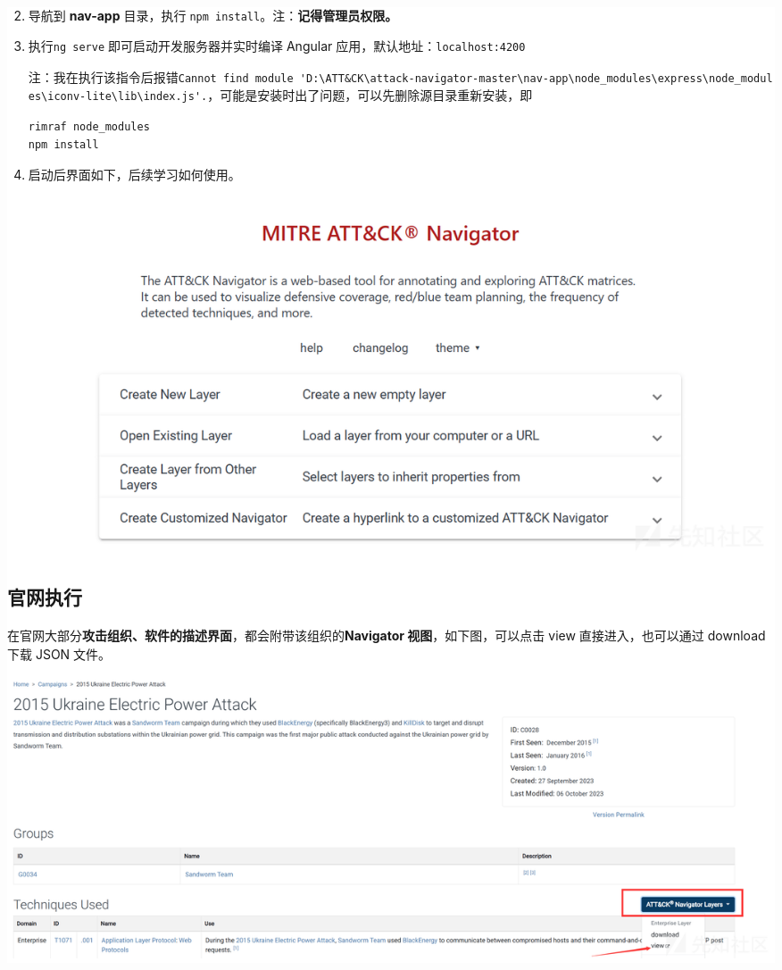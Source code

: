 2.  导航到 **nav-app** 目录，执行 `npm install`。注：**记得管理员权限。**
    
3.  执行`ng serve` 即可启动开发服务器并实时编译 Angular 应用，默认地址：`localhost:4200`
    
    注：我在执行该指令后报错`Cannot find module 'D:\ATT&CK\attack-navigator-master\nav-app\node_modules\express\node_modules\iconv-lite\lib\index.js'.`，可能是安装时出了问题，可以先删除源目录重新安装，即
    
    ```plain
    rimraf node_modules
    npm install
    ```
    
4.  启动后界面如下，后续学习如何使用。
    

[![](assets/1711465797-37163f24407dc0898d72b347aeb9bfd1.png)](https://xzfile.aliyuncs.com/media/upload/picture/20240325012804-dee263c0-ea03-1.png)

## 官网执行

在官网大部分**攻击组织、软件的描述界面**，都会附带该组织的**Navigator 视图**，如下图，可以点击 view 直接进入，也可以通过 download 下载 JSON 文件。

[![](assets/1711465797-62785f4c7cab97e7bf2c95468a229800.png)](https://xzfile.aliyuncs.com/media/upload/picture/20240325012823-ea4382d0-ea03-1.png)
